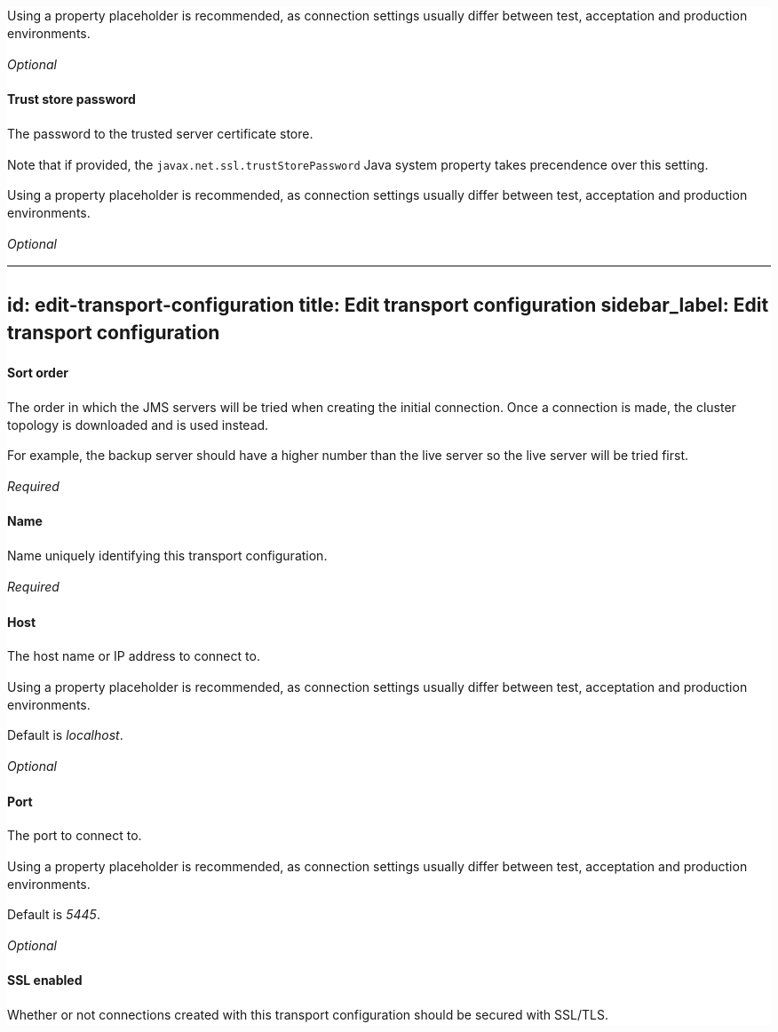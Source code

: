 Using a property placeholder is recommended, as connection settings usually differ between test, acceptation and production environments.

<i>Optional</i>

#### Trust store password
The password to the trusted server certificate store.

Note that if provided, the <code>javax.net.ssl.trustStorePassword</code> Java system property takes precendence over this setting.

Using a property placeholder is recommended, as connection settings usually differ between test, acceptation and production environments.

<i>Optional</i>

---
id: edit-transport-configuration
title: Edit transport configuration
sidebar_label: Edit transport configuration
---
#### Sort order
The order in which the JMS servers will be tried when creating the initial connection. Once a connection is made, the cluster topology is downloaded and is used instead.

For example, the backup server should have a higher number than the live server so the live server will be tried first.

<i>Required</i>

#### Name
Name uniquely identifying this transport configuration.

<i>Required</i>

#### Host
The host name or IP address to connect to.

Using a property placeholder is recommended, as connection settings usually differ between test, acceptation and production environments.

Default is <i>localhost</i>.

<i>Optional</i>

#### Port
The port to connect to.

Using a property placeholder is recommended, as connection settings usually differ between test, acceptation and production environments.

Default is <i>5445</i>.

<i>Optional</i>

#### SSL enabled
Whether or not connections created with this transport configuration should be secured with SSL/TLS.
